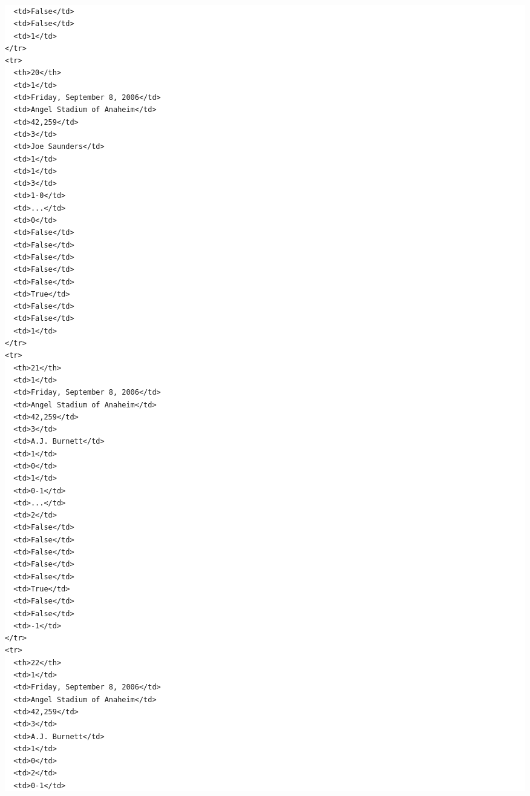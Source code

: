       <td>False</td>
      <td>False</td>
      <td>1</td>
    </tr>
    <tr>
      <th>20</th>
      <td>1</td>
      <td>Friday, September 8, 2006</td>
      <td>Angel Stadium of Anaheim</td>
      <td>42,259</td>
      <td>3</td>
      <td>Joe Saunders</td>
      <td>1</td>
      <td>1</td>
      <td>3</td>
      <td>1-0</td>
      <td>...</td>
      <td>0</td>
      <td>False</td>
      <td>False</td>
      <td>False</td>
      <td>False</td>
      <td>False</td>
      <td>True</td>
      <td>False</td>
      <td>False</td>
      <td>1</td>
    </tr>
    <tr>
      <th>21</th>
      <td>1</td>
      <td>Friday, September 8, 2006</td>
      <td>Angel Stadium of Anaheim</td>
      <td>42,259</td>
      <td>3</td>
      <td>A.J. Burnett</td>
      <td>1</td>
      <td>0</td>
      <td>1</td>
      <td>0-1</td>
      <td>...</td>
      <td>2</td>
      <td>False</td>
      <td>False</td>
      <td>False</td>
      <td>False</td>
      <td>False</td>
      <td>True</td>
      <td>False</td>
      <td>False</td>
      <td>-1</td>
    </tr>
    <tr>
      <th>22</th>
      <td>1</td>
      <td>Friday, September 8, 2006</td>
      <td>Angel Stadium of Anaheim</td>
      <td>42,259</td>
      <td>3</td>
      <td>A.J. Burnett</td>
      <td>1</td>
      <td>0</td>
      <td>2</td>
      <td>0-1</td>